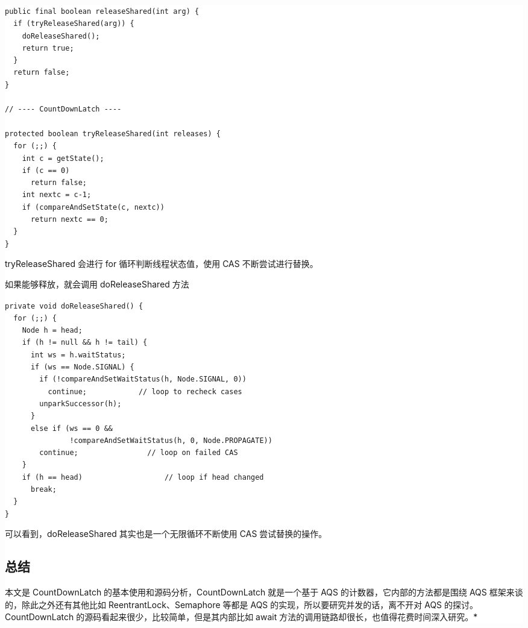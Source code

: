 ```
public final boolean releaseShared(int arg) {
  if (tryReleaseShared(arg)) {
    doReleaseShared();
    return true;
  }
  return false;
}

// ---- CountDownLatch ----

protected boolean tryReleaseShared(int releases) {
  for (;;) {
    int c = getState();
    if (c == 0)
      return false;
    int nextc = c-1;
    if (compareAndSetState(c, nextc))
      return nextc == 0;
  }
}
```

tryReleaseShared 会进行 for 循环判断线程状态值，使用 CAS 不断尝试进行替换。

如果能够释放，就会调用 doReleaseShared 方法

```
private void doReleaseShared() {
  for (;;) {
    Node h = head;
    if (h != null && h != tail) {
      int ws = h.waitStatus;
      if (ws == Node.SIGNAL) {
        if (!compareAndSetWaitStatus(h, Node.SIGNAL, 0))
          continue;            // loop to recheck cases
        unparkSuccessor(h);
      }
      else if (ws == 0 &&
               !compareAndSetWaitStatus(h, 0, Node.PROPAGATE))
        continue;                // loop on failed CAS
    }
    if (h == head)                   // loop if head changed
      break;
  }
}
```

可以看到，doReleaseShared 其实也是一个无限循环不断使用 CAS 尝试替换的操作。

## 总结

本文是 CountDownLatch 的基本使用和源码分析，CountDownLatch 就是一个基于 AQS 的计数器，它内部的方法都是围绕 AQS 框架来谈的，除此之外还有其他比如 ReentrantLock、Semaphore 等都是 AQS 的实现，所以要研究并发的话，离不开对 AQS 的探讨。CountDownLatch 的源码看起来很少，比较简单，但是其内部比如 await 方法的调用链路却很长，也值得花费时间深入研究。*